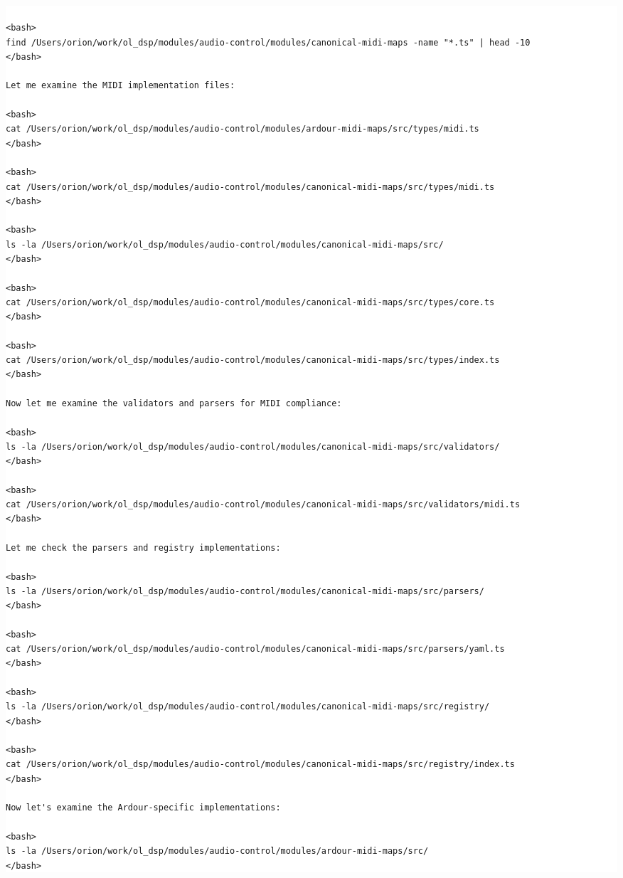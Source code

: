 ```

<bash>
find /Users/orion/work/ol_dsp/modules/audio-control/modules/canonical-midi-maps -name "*.ts" | head -10
</bash>

Let me examine the MIDI implementation files:

<bash>
cat /Users/orion/work/ol_dsp/modules/audio-control/modules/ardour-midi-maps/src/types/midi.ts
</bash>

<bash>
cat /Users/orion/work/ol_dsp/modules/audio-control/modules/canonical-midi-maps/src/types/midi.ts
</bash>

<bash>
ls -la /Users/orion/work/ol_dsp/modules/audio-control/modules/canonical-midi-maps/src/
</bash>

<bash>
cat /Users/orion/work/ol_dsp/modules/audio-control/modules/canonical-midi-maps/src/types/core.ts
</bash>

<bash>
cat /Users/orion/work/ol_dsp/modules/audio-control/modules/canonical-midi-maps/src/types/index.ts
</bash>

Now let me examine the validators and parsers for MIDI compliance:

<bash>
ls -la /Users/orion/work/ol_dsp/modules/audio-control/modules/canonical-midi-maps/src/validators/
</bash>

<bash>
cat /Users/orion/work/ol_dsp/modules/audio-control/modules/canonical-midi-maps/src/validators/midi.ts
</bash>

Let me check the parsers and registry implementations:

<bash>
ls -la /Users/orion/work/ol_dsp/modules/audio-control/modules/canonical-midi-maps/src/parsers/
</bash>

<bash>
cat /Users/orion/work/ol_dsp/modules/audio-control/modules/canonical-midi-maps/src/parsers/yaml.ts
</bash>

<bash>
ls -la /Users/orion/work/ol_dsp/modules/audio-control/modules/canonical-midi-maps/src/registry/
</bash>

<bash>
cat /Users/orion/work/ol_dsp/modules/audio-control/modules/canonical-midi-maps/src/registry/index.ts
</bash>

Now let's examine the Ardour-specific implementations:

<bash>
ls -la /Users/orion/work/ol_dsp/modules/audio-control/modules/ardour-midi-maps/src/
</bash>
```